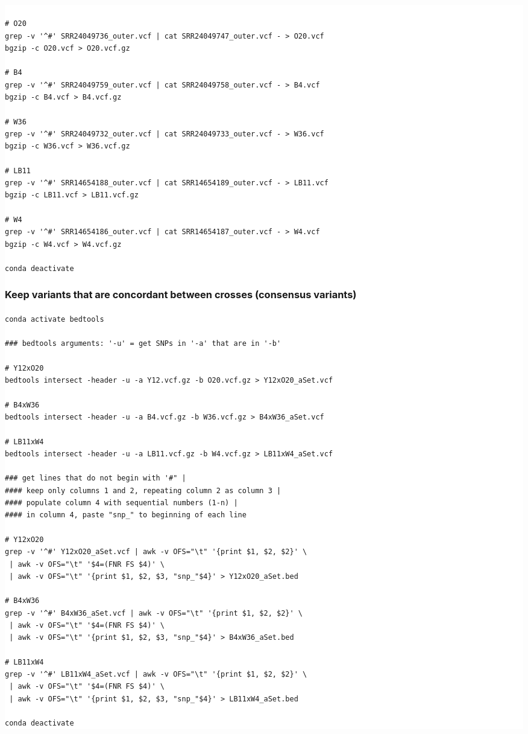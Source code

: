```

# O20
grep -v '^#' SRR24049736_outer.vcf | cat SRR24049747_outer.vcf - > O20.vcf
bgzip -c O20.vcf > O20.vcf.gz

# B4
grep -v '^#' SRR24049759_outer.vcf | cat SRR24049758_outer.vcf - > B4.vcf
bgzip -c B4.vcf > B4.vcf.gz

# W36
grep -v '^#' SRR24049732_outer.vcf | cat SRR24049733_outer.vcf - > W36.vcf
bgzip -c W36.vcf > W36.vcf.gz

# LB11
grep -v '^#' SRR14654188_outer.vcf | cat SRR14654189_outer.vcf - > LB11.vcf
bgzip -c LB11.vcf > LB11.vcf.gz

# W4
grep -v '^#' SRR14654186_outer.vcf | cat SRR14654187_outer.vcf - > W4.vcf
bgzip -c W4.vcf > W4.vcf.gz

conda deactivate
```

### Keep variants that are concordant between crosses (consensus variants)

```
conda activate bedtools

### bedtools arguments: '-u' = get SNPs in '-a' that are in '-b'

# Y12xO20
bedtools intersect -header -u -a Y12.vcf.gz -b O20.vcf.gz > Y12xO20_aSet.vcf

# B4xW36
bedtools intersect -header -u -a B4.vcf.gz -b W36.vcf.gz > B4xW36_aSet.vcf

# LB11xW4
bedtools intersect -header -u -a LB11.vcf.gz -b W4.vcf.gz > LB11xW4_aSet.vcf

### get lines that do not begin with '#" | 
#### keep only columns 1 and 2, repeating column 2 as column 3 |
#### populate column 4 with sequential numbers (1-n) |
#### in column 4, paste "snp_" to beginning of each line
 
# Y12xO20
grep -v '^#' Y12xO20_aSet.vcf | awk -v OFS="\t" '{print $1, $2, $2}' \
 | awk -v OFS="\t" '$4=(FNR FS $4)' \
 | awk -v OFS="\t" '{print $1, $2, $3, "snp_"$4}' > Y12xO20_aSet.bed
 
# B4xW36
grep -v '^#' B4xW36_aSet.vcf | awk -v OFS="\t" '{print $1, $2, $2}' \
 | awk -v OFS="\t" '$4=(FNR FS $4)' \
 | awk -v OFS="\t" '{print $1, $2, $3, "snp_"$4}' > B4xW36_aSet.bed

# LB11xW4
grep -v '^#' LB11xW4_aSet.vcf | awk -v OFS="\t" '{print $1, $2, $2}' \
 | awk -v OFS="\t" '$4=(FNR FS $4)' \
 | awk -v OFS="\t" '{print $1, $2, $3, "snp_"$4}' > LB11xW4_aSet.bed

conda deactivate
```
